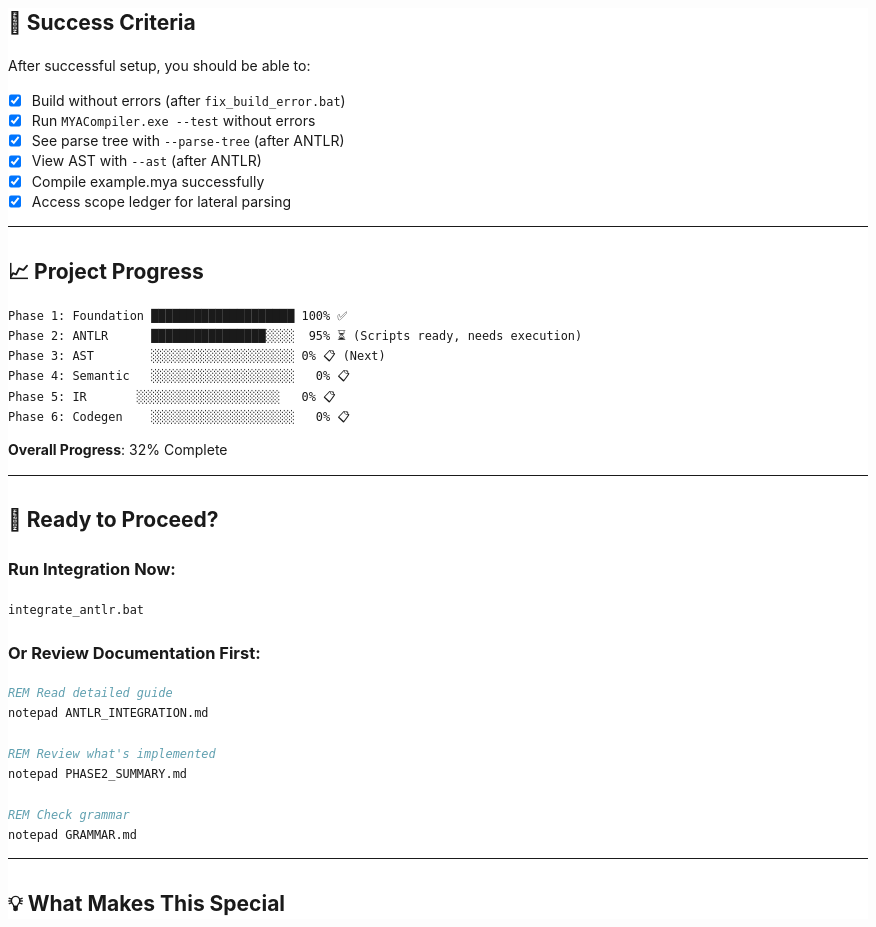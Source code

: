 
## 🎯 Success Criteria

After successful setup, you should be able to:

- [x] Build without errors (after `fix_build_error.bat`)
- [x] Run `MYACompiler.exe --test` without errors
- [x] See parse tree with `--parse-tree` (after ANTLR)
- [x] View AST with `--ast` (after ANTLR)
- [x] Compile example.mya successfully
- [x] Access scope ledger for lateral parsing

---

## 📈 Project Progress

```
Phase 1: Foundation ████████████████████ 100% ✅
Phase 2: ANTLR      ████████████████░░░░  95% ⏳ (Scripts ready, needs execution)
Phase 3: AST        ░░░░░░░░░░░░░░░░░░░░ 0% 📋 (Next)
Phase 4: Semantic   ░░░░░░░░░░░░░░░░░░░░   0% 📋
Phase 5: IR       ░░░░░░░░░░░░░░░░░░░░   0% 📋
Phase 6: Codegen    ░░░░░░░░░░░░░░░░░░░░   0% 📋
```

**Overall Progress**: 32% Complete

---

## 🚀 Ready to Proceed?

### Run Integration Now:
```cmd
integrate_antlr.bat
```

### Or Review Documentation First:
```cmd
REM Read detailed guide
notepad ANTLR_INTEGRATION.md

REM Review what's implemented
notepad PHASE2_SUMMARY.md

REM Check grammar
notepad GRAMMAR.md
```

---

## 💡 What Makes This Special
